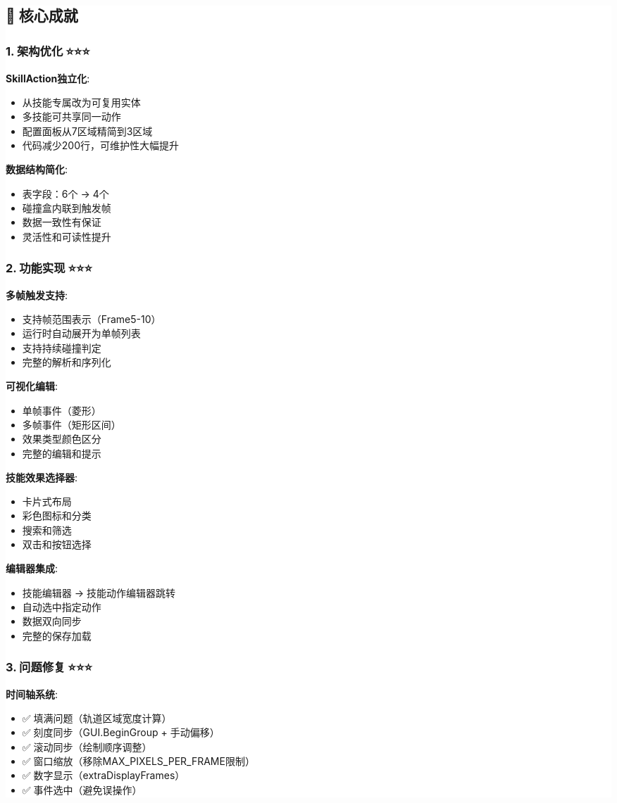
## 🎯 核心成就

### 1. 架构优化 ⭐⭐⭐

**SkillAction独立化**:
- 从技能专属改为可复用实体
- 多技能可共享同一动作
- 配置面板从7区域精简到3区域
- 代码减少200行，可维护性大幅提升

**数据结构简化**:
- 表字段：6个 → 4个
- 碰撞盒内联到触发帧
- 数据一致性有保证
- 灵活性和可读性提升

### 2. 功能实现 ⭐⭐⭐

**多帧触发支持**:
- 支持帧范围表示（Frame5-10）
- 运行时自动展开为单帧列表
- 支持持续碰撞判定
- 完整的解析和序列化

**可视化编辑**:
- 单帧事件（菱形）
- 多帧事件（矩形区间）
- 效果类型颜色区分
- 完整的编辑和提示

**技能效果选择器**:
- 卡片式布局
- 彩色图标和分类
- 搜索和筛选
- 双击和按钮选择

**编辑器集成**:
- 技能编辑器 → 技能动作编辑器跳转
- 自动选中指定动作
- 数据双向同步
- 完整的保存加载

### 3. 问题修复 ⭐⭐⭐

**时间轴系统**:
- ✅ 填满问题（轨道区域宽度计算）
- ✅ 刻度同步（GUI.BeginGroup + 手动偏移）
- ✅ 滚动同步（绘制顺序调整）
- ✅ 窗口缩放（移除MAX_PIXELS_PER_FRAME限制）
- ✅ 数字显示（extraDisplayFrames）
- ✅ 事件选中（避免误操作）
